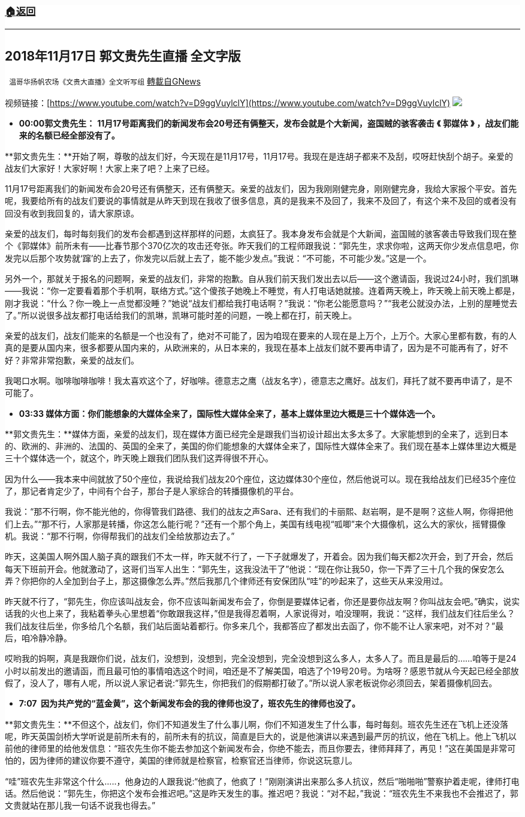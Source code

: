 ###  [:house:返回](README.md)
---


## 2018年11月17日 郭文贵先生直播 全文字版
` 温哥华扬帆农场《文贵大直播》全文听写组` [轉載自GNews](https://gnews.org/zh-hans/2626655/)

视频链接：[https://www.youtube.com/watch?v=D9ggVuylclY](https://www.youtube.com/watch?v=D9ggVuylclY)
 ![](https://assets.gnews.org/wp-content/uploads/2022/05/image-2448_1653852589.png) 
- **00:00郭文贵先生：** **11月17号距离我们的新闻发布会20号还有俩整天，发布会就是个大新闻，盗国贼的骇客袭击** **《** **郭媒体** **》** **，战友们能来的名额已经全部没有了。**

**郭文贵先生：**开始了啊，尊敬的战友们好，今天现在是11月17号，11月17号。我现在是连胡子都来不及刮，哎呀赶快刮个胡子。亲爱的战友们大家好！大家好啊！大家上来了吧？上来了已经。
 
11月17号距离我们的新闻发布会20号还有俩整天，还有俩整天。亲爱的战友们，因为我刚刚健完身，刚刚健完身，我给大家报个平安。首先呢，我要给所有的战友们要说的事情就是从昨天到现在我收了很多信息，真的是我来不及回了，我来不及回了，有这个来不及回的或者没有回没有收到我回复的，请大家原谅。
 
亲爱的战友们，每时每刻我们的发布会都遇到这样那样的问题，太疯狂了。我本身发布会就是个大新闻，盗国贼的骇客袭击导致我们现在整个《郭媒体》前所未有——比春节那个370亿次的攻击还夸张。昨天我们的工程师跟我说：“郭先生，求求你啦，这两天你少发点信息吧，你发完以后那个攻势就‘蹿’的上去了，你发完以后就上去了，能不能少发点。”我说：“不可能，不可能少发。”这是一个。
 
另外一个，那就关于报名的问题啊，亲爱的战友们，非常的抱歉。自从我们前天我们发出去以后——这个邀请函，我说过24小时，我们凯琳——我说：“你一定要看着那个手机啊，联络方式。”这个傻孩子她晚上不睡觉，有人打电话她就接。连着两天晚上，昨天晚上前天晚上都是，刚才我说：“什么？你一晚上一点觉都没睡？”她说“战友们都给我打电话啊？”我说：“你老公能愿意吗？”“我老公就没办法，上别的屋睡觉去了。”所以说很多战友都打电话给我们的凯琳，凯琳可能时差的问题，一晚上都在打，前天晚上。
 
亲爱的战友们，战友们能来的名额是一个也没有了，绝对不可能了，因为咱现在要来的人现在是上万个，上万个。大家心里都有数，有的人真的是要从国内来，很多都要从国内来的，从欧洲来的，从日本来的，我现在基本上战友们就不要再申请了，因为是不可能再有了，好不好？非常非常抱歉，亲爱的战友们。
 
我喝口水啊。咖啡咖啡咖啡！我太喜欢这个了，好咖啡。德意志之鹰（战友名字），德意志之鹰好。战友们，拜托了就不要再申请了，是不可能了。

- **03:33 媒体方面：你们能想象的大媒体全来了，国际性大媒体全来了，基本上媒体里边大概是三十个媒体选一个。**

**郭文贵先生：**媒体方面，亲爱的战友们，现在媒体方面已经完全是跟我们当初设计超出太多太多了。大家能想到的全来了，远到日本的、欧洲的、非洲的、法国的、英国的全来了，美国的你们能想象的大媒体全来了，国际性大媒体全来了。我们现在基本上媒体里边大概是三十个媒体选一个，就这个，昨天晚上跟我们团队我们这弄得很不开心。
 
因为什么——我本来中间就放了50个座位，我说给我们战友20个座位，这边媒体30个座位，然后他说可以。现在我给战友们已经35个座位了，那记者肯定少了，中间有个台子，那台子是人家综合的转播摄像机的平台。
 
我说：“那不行啊，你不能光他的，你得管我们路德、我们的战友之声Sara、还有我们的卡丽熙、赵岩啊，是不是啊？这些人啊，你得把他们上去。”“那不行，人家那是转播，你这怎么能行呢？”还有一个那个角上，美国有线电视“呱唧”来个大摄像机，这么大的家伙，摇臂摄像机。我说：“那不行啊，你得帮我们的战友们全给放那边去了。”
 
昨天，这美国人啊外国人脑子真的跟我们不太一样，昨天就不行了，一下子就爆发了，开着会。因为我们每天都2次开会，到了开会，然后每天下班前开会。他就激动了，这哥们当军人出生：“郭先生，这我没法干了”他说：“现在你让我50，你一下弄了三十几个我的保安怎么弄？你把你的人全加到台子上，那这摄像怎么弄。”然后我那几个律师还有安保团队“哇”的吵起来了，这些天从来没用过。
 
昨天就不行了，“郭先生，你应该叫战友会，你不应该叫新闻发布会了，你倒是要媒体记者，你还是要你战友啊？你叫战友会吧。”确实，说实话我的火也上来了，我粘着拳头心里想着“你敢跟我这样，”但是我得忍着啊，人家说得对，咱没理啊，我说：“这样，我们战友们往后坐么？我们战友往后坐，你多给几个名额，我们站后面站着都行。你多来几个，我都答应了都发出去函了，你不能不让人家来吧，对不对？”最后，咱冷静冷静。
 
哎哟我的妈啊，真是我跟你们说，战友们，没想到，没想到，完全没想到，完全没想到这么多人，太多人了。而且是最后的……咱等于是24小时以前发出的邀请函，而且最可怕的事情咱选这个时间，咱还是不了解美国，咱选了个19号20号。为啥呀？感恩节就从今天起已经全部放假了，没人了，哪有人呢，所以说人家记者说:”郭先生，你把我们的假期都打破了。”所以说人家老板说你必须回去，架着摄像机回去。

- **7:07  因为共产党的“蓝金黄”，这个新闻发布会的我的律师也没了，班农先生的律师也没了。**

**郭文贵先生：**不但这个，战友们，你们不知道发生了什么事儿啊，你们不知道发生了什么事，每时每刻。班农先生还在飞机上还没落呢，昨天英国剑桥大学听说是前所未有的，前所未有的抗议，简直是巨大的，说是他演讲以来遇到最严厉的抗议，他在飞机上。他上飞机以前他的律师里的给他发信息：“班农先生你不能去参加这个新闻发布会，你绝不能去，而且你要去，律师拜拜了，再见！”这在美国是非常可怕的，因为律师的建议你要不遵守，美国的律师就是检察官，检察官还当律师，你说这玩意儿。
 
“哇”班农先生非常这个什么…..，他身边的人跟我说:“他疯了，他疯了！”刚刚演讲出来那么多人抗议，然后“啪啪啪”警察护着走呢，律师打电话。然后他说：“郭先生，你把这个发布会推迟吧。”这是昨天发生的事。推迟吧？我说：“对不起，”我说：“班农先生不来我也不会推迟了，郭文贵就站在那儿我一句话不说我也得去。”
 